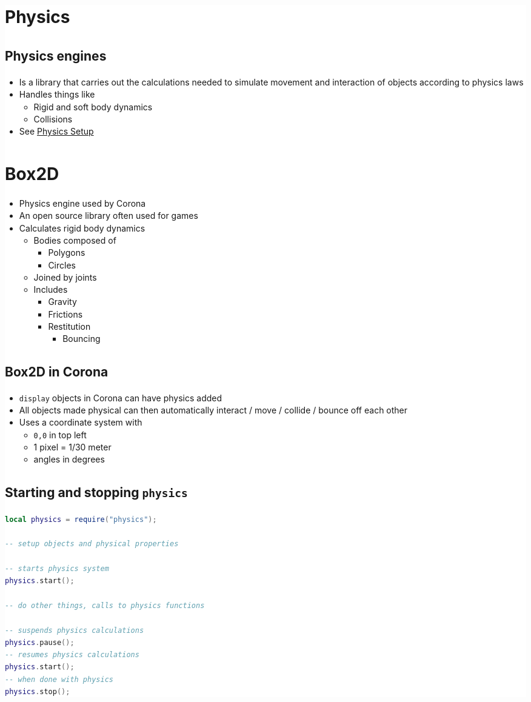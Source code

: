 # Physics

## Physics engines

- Is a library that carries out the calculations needed to simulate movement and interaction of objects according to physics laws
- Handles things like
    - Rigid and soft body dynamics
    - Collisions
- See [Physics Setup](https://docs.coronalabs.com/guide/physics/physicsSetup/index.html)

# Box2D

- Physics engine used by Corona
- An open source library often used for games
- Calculates rigid body dynamics
    - Bodies composed of
        - Polygons
        - Circles
    - Joined by joints
    - Includes
        - Gravity
        - Frictions
        - Restitution
            - Bouncing

## Box2D in Corona

- `display` objects in Corona can have physics added
- All objects made physical can then automatically interact / move / collide / bounce off each other
- Uses a coordinate system with
    - `0,0` in top left
    - 1 pixel = 1/30 meter
    - angles in degrees

## Starting and stopping `physics`

``` lua
local physics = require("physics");

-- setup objects and physical properties

-- starts physics system
physics.start();

-- do other things, calls to physics functions

-- suspends physics calculations
physics.pause();
-- resumes physics calculations
physics.start();
-- when done with physics
physics.stop();
```
